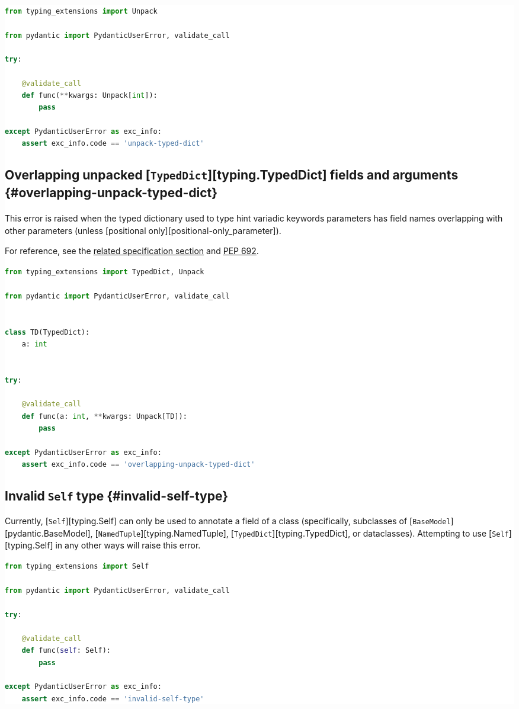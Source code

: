 ```py
from typing_extensions import Unpack

from pydantic import PydanticUserError, validate_call

try:

    @validate_call
    def func(**kwargs: Unpack[int]):
        pass

except PydanticUserError as exc_info:
    assert exc_info.code == 'unpack-typed-dict'
```

## Overlapping unpacked [`TypedDict`][typing.TypedDict] fields and arguments {#overlapping-unpack-typed-dict}

This error is raised when the typed dictionary used to type hint variadic keywords parameters has field names
overlapping with other parameters (unless [positional only][positional-only_parameter]).

For reference, see the [related specification section] and [PEP 692].

```py
from typing_extensions import TypedDict, Unpack

from pydantic import PydanticUserError, validate_call


class TD(TypedDict):
    a: int


try:

    @validate_call
    def func(a: int, **kwargs: Unpack[TD]):
        pass

except PydanticUserError as exc_info:
    assert exc_info.code == 'overlapping-unpack-typed-dict'
```

[related specification section]: https://typing.readthedocs.io/en/latest/spec/callables.html#unpack-for-keyword-arguments
[PEP 692]: https://peps.python.org/pep-0692/

## Invalid `Self` type {#invalid-self-type}

Currently, [`Self`][typing.Self] can only be used to annotate a field of a class (specifically, subclasses of [`BaseModel`][pydantic.BaseModel], [`NamedTuple`][typing.NamedTuple], [`TypedDict`][typing.TypedDict], or dataclasses). Attempting to use [`Self`][typing.Self] in any other ways will raise this error.

```py
from typing_extensions import Self

from pydantic import PydanticUserError, validate_call

try:

    @validate_call
    def func(self: Self):
        pass

except PydanticUserError as exc_info:
    assert exc_info.code == 'invalid-self-type'
```
